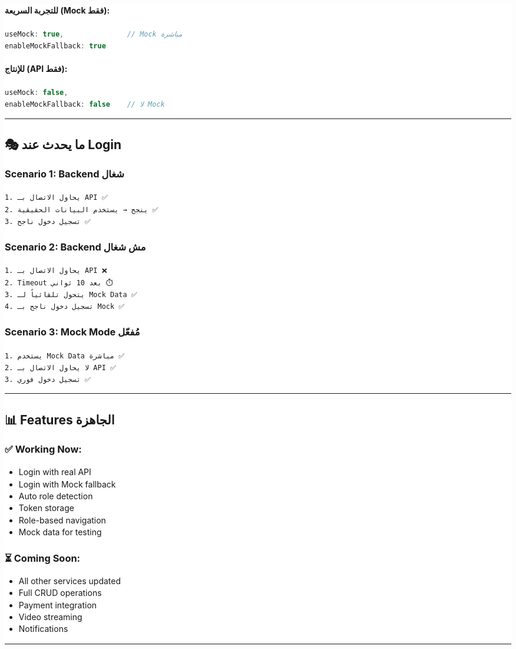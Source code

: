 #### **للتجربة السريعة (Mock فقط):**
```typescript
useMock: true,               // Mock مباشرة
enableMockFallback: true
```

#### **للإنتاج (API فقط):**
```typescript
useMock: false,
enableMockFallback: false    // لا Mock
```

---

## 🎭 ما يحدث عند Login

### **Scenario 1: Backend شغال**
```
1. يحاول الاتصال بـ API ✅
2. ينجح → يستخدم البيانات الحقيقية ✅
3. تسجيل دخول ناجح ✅
```

### **Scenario 2: Backend مش شغال**
```
1. يحاول الاتصال بـ API ❌
2. Timeout بعد 10 ثواني ⏱️
3. يتحول تلقائياً لـ Mock Data ✅
4. تسجيل دخول ناجح بـ Mock ✅
```

### **Scenario 3: Mock Mode مُفعّل**
```
1. يستخدم Mock Data مباشرة ✅
2. لا يحاول الاتصال بـ API ✅
3. تسجيل دخول فوري ✅
```

---

## 📊 Features الجاهزة

### ✅ **Working Now:**
- Login with real API
- Login with Mock fallback
- Auto role detection
- Token storage
- Role-based navigation
- Mock data for testing

### ⏳ **Coming Soon:**
- All other services updated
- Full CRUD operations
- Payment integration
- Video streaming
- Notifications

---
